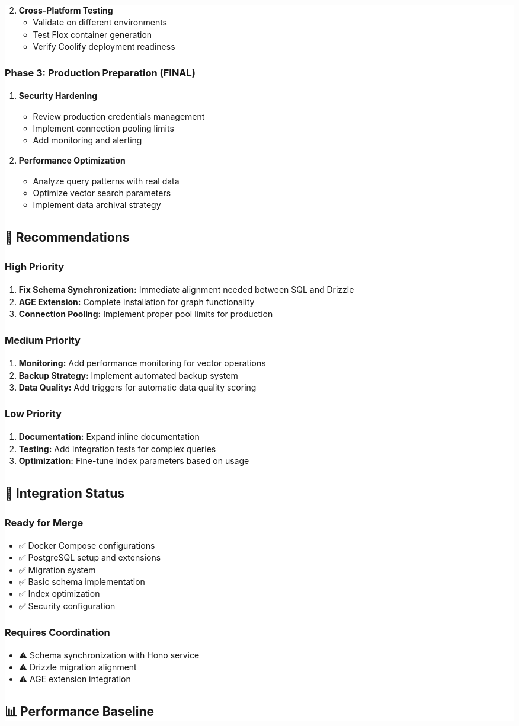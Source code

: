 2. **Cross-Platform Testing**
   - Validate on different environments
   - Test Flox container generation
   - Verify Coolify deployment readiness

### Phase 3: Production Preparation (FINAL)
1. **Security Hardening**
   - Review production credentials management
   - Implement connection pooling limits
   - Add monitoring and alerting

2. **Performance Optimization**
   - Analyze query patterns with real data
   - Optimize vector search parameters
   - Implement data archival strategy

## 🎯 Recommendations

### High Priority
1. **Fix Schema Synchronization:** Immediate alignment needed between SQL and Drizzle
2. **AGE Extension:** Complete installation for graph functionality
3. **Connection Pooling:** Implement proper pool limits for production

### Medium Priority
1. **Monitoring:** Add performance monitoring for vector operations
2. **Backup Strategy:** Implement automated backup system
3. **Data Quality:** Add triggers for automatic data quality scoring

### Low Priority
1. **Documentation:** Expand inline documentation
2. **Testing:** Add integration tests for complex queries
3. **Optimization:** Fine-tune index parameters based on usage

## 🔄 Integration Status

### Ready for Merge
- ✅ Docker Compose configurations
- ✅ PostgreSQL setup and extensions
- ✅ Migration system
- ✅ Basic schema implementation
- ✅ Index optimization
- ✅ Security configuration

### Requires Coordination
- ⚠️ Schema synchronization with Hono service
- ⚠️ Drizzle migration alignment
- ⚠️ AGE extension integration

## 📊 Performance Baseline
